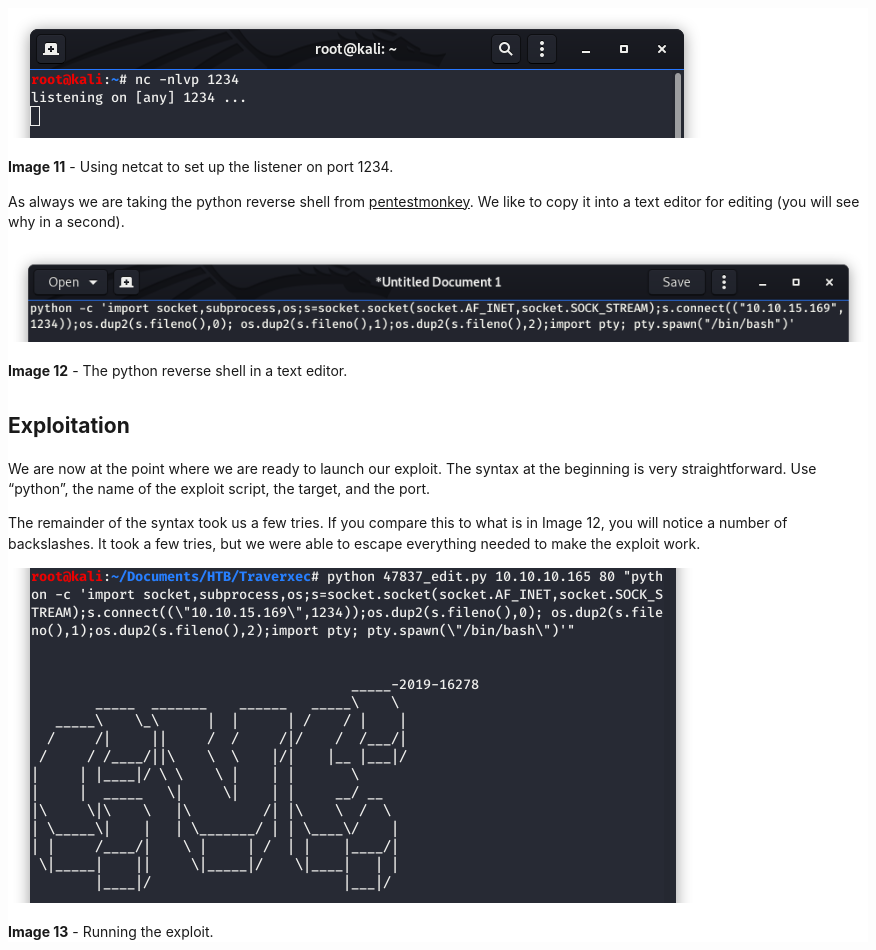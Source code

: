 ![11](/images/traverxec/11.png)

**Image 11** - Using netcat to set up the listener on port 1234.

As always we are taking the python reverse shell from [pentestmonkey](http://pentestmonkey.net/cheat-sheet/shells/reverse-shell-cheat-sheet). We like to copy it into a text editor for editing (you will see why in a second).

![12](/images/traverxec/12.png)

**Image 12** - The python reverse shell in a text editor.

## Exploitation
We are now at the point where we are ready to launch our exploit.  The syntax at the beginning is very straightforward.  Use “python”, the name of the exploit script, the target, and the port.  

The remainder of the syntax took us a few tries.  If you compare this to what is in Image 12, you will notice a number of backslashes.  It took a few tries, but we were able to escape everything needed to make the exploit work.

![13](/images/traverxec/13.png)

**Image 13** - Running the exploit.
